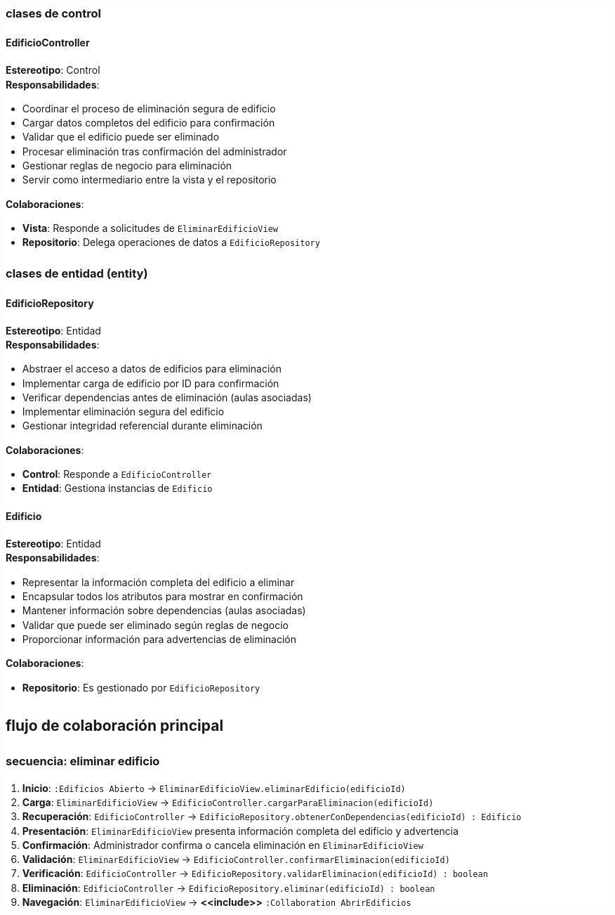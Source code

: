 ### clases de control

#### EdificioController
**Estereotipo**: Control  
**Responsabilidades**:
- Coordinar el proceso de eliminación segura de edificio
- Cargar datos completos del edificio para confirmación
- Validar que el edificio puede ser eliminado
- Procesar eliminación tras confirmación del administrador
- Gestionar reglas de negocio para eliminación
- Servir como intermediario entre la vista y el repositorio

**Colaboraciones**:
- **Vista**: Responde a solicitudes de `EliminarEdificioView`
- **Repositorio**: Delega operaciones de datos a `EdificioRepository`

### clases de entidad (entity)

#### EdificioRepository
**Estereotipo**: Entidad  
**Responsabilidades**:
- Abstraer el acceso a datos de edificios para eliminación
- Implementar carga de edificio por ID para confirmación
- Verificar dependencias antes de eliminación (aulas asociadas)
- Implementar eliminación segura del edificio
- Gestionar integridad referencial durante eliminación

**Colaboraciones**:
- **Control**: Responde a `EdificioController`
- **Entidad**: Gestiona instancias de `Edificio`

#### Edificio
**Estereotipo**: Entidad  
**Responsabilidades**:
- Representar la información completa del edificio a eliminar
- Encapsular todos los atributos para mostrar en confirmación
- Mantener información sobre dependencias (aulas asociadas)
- Validar que puede ser eliminado según reglas de negocio
- Proporcionar información para advertencias de eliminación

**Colaboraciones**:
- **Repositorio**: Es gestionado por `EdificioRepository`

## flujo de colaboración principal

### secuencia: eliminar edificio

1. **Inicio**: `:Edificios Abierto` → `EliminarEdificioView.eliminarEdificio(edificioId)`
2. **Carga**: `EliminarEdificioView` → `EdificioController.cargarParaEliminacion(edificioId)`
3. **Recuperación**: `EdificioController` → `EdificioRepository.obtenerConDependencias(edificioId) : Edificio`
4. **Presentación**: `EliminarEdificioView` presenta información completa del edificio y advertencia
5. **Confirmación**: Administrador confirma o cancela eliminación en `EliminarEdificioView`
6. **Validación**: `EliminarEdificioView` → `EdificioController.confirmarEliminacion(edificioId)`
7. **Verificación**: `EdificioController` → `EdificioRepository.validarEliminacion(edificioId) : boolean`
8. **Eliminación**: `EdificioController` → `EdificioRepository.eliminar(edificioId) : boolean`
9. **Navegación**: `EliminarEdificioView` → **&lt;&lt;include&gt;&gt;** `:Collaboration AbrirEdificios`
